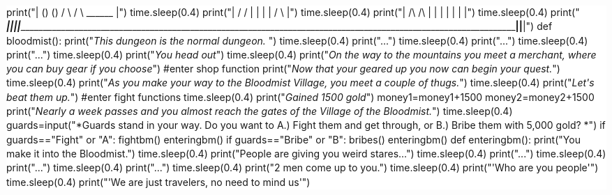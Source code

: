   print("|         ()  ()        /      \  /      \                                                                                                                                                         ______                           |")
  time.sleep(0.4)
  print("|         \/  \/        |      |  |      |                                                                                                                                                        /      \                          |")
  time.sleep(0.4)
  print("|         /\  /\        |      |  |      |                                                                                                                                                        |      |                          |")
  time.sleep(0.4)
  print(" _______________________|______|__|______|________________________________________________________________________________________________________________________________________________________|______|__________________________|")
def bloodmist():
  print("*This dungeon is the normal dungeon.* ")
  time.sleep(0.4)
  print("...")
  time.sleep(0.4)
  print("...")
  time.sleep(0.4)
  print("...")
  time.sleep(0.4)
  print("*You head out*")
  time.sleep(0.4)
  print("*On the way to the mountains you meet a merchant, where you can buy gear if you choose*")
  #enter shop function
  print("*Now that your geared up you now can begin your quest.*")
  time.sleep(0.4)
  print("*As you make your way to the Bloodmist Village, you meet a couple of thugs.*")
  time.sleep(0.4)
  print("*Let's beat them up.*")
  #enter fight functions
  time.sleep(0.4)
  print("*Gained 1500 gold*")
  money1=money1+1500
  money2=money2+1500
  print("*Nearly a week passes and you almost reach the gates of the Village of the Bloodmist.*")
  time.sleep(0.4)
  guards=input("*Guards stand in your way. Do you want to A.) Fight them and get through, or B.) Bribe them with 5,000 gold? *")
  if guards=="Fight" or "A":
    fightbm()
    enteringbm()
  if guards=="Bribe" or "B":
    bribes()
    enteringbm()
def enteringbm():
  print("You make it into the Bloodmist.")
  time.sleep(0.4)
  print("People are giving you weird stares...")
  time.sleep(0.4)
  print("...")
  time.sleep(0.4)
  print("...")
  time.sleep(0.4)
  print("...")
  time.sleep(0.4)
  print("2 men come up to you.")
  time.sleep(0.4)
  print("'Who are you people'")
  time.sleep(0.4)
  print("'We are just travelers, no need to mind us'")